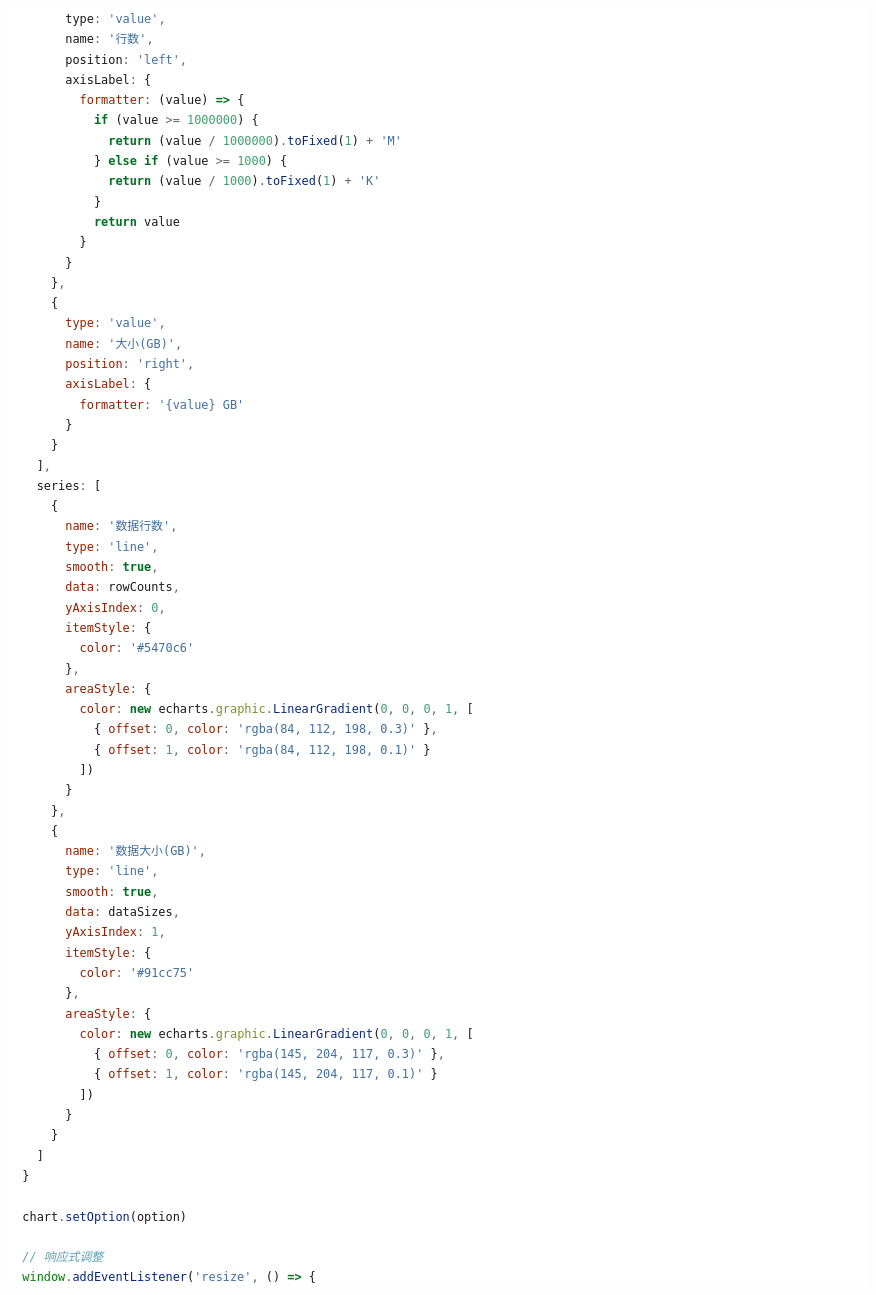 ```javascript
        type: 'value',
        name: '行数',
        position: 'left',
        axisLabel: {
          formatter: (value) => {
            if (value >= 1000000) {
              return (value / 1000000).toFixed(1) + 'M'
            } else if (value >= 1000) {
              return (value / 1000).toFixed(1) + 'K'
            }
            return value
          }
        }
      },
      {
        type: 'value',
        name: '大小(GB)',
        position: 'right',
        axisLabel: {
          formatter: '{value} GB'
        }
      }
    ],
    series: [
      {
        name: '数据行数',
        type: 'line',
        smooth: true,
        data: rowCounts,
        yAxisIndex: 0,
        itemStyle: {
          color: '#5470c6'
        },
        areaStyle: {
          color: new echarts.graphic.LinearGradient(0, 0, 0, 1, [
            { offset: 0, color: 'rgba(84, 112, 198, 0.3)' },
            { offset: 1, color: 'rgba(84, 112, 198, 0.1)' }
          ])
        }
      },
      {
        name: '数据大小(GB)',
        type: 'line',
        smooth: true,
        data: dataSizes,
        yAxisIndex: 1,
        itemStyle: {
          color: '#91cc75'
        },
        areaStyle: {
          color: new echarts.graphic.LinearGradient(0, 0, 0, 1, [
            { offset: 0, color: 'rgba(145, 204, 117, 0.3)' },
            { offset: 1, color: 'rgba(145, 204, 117, 0.1)' }
          ])
        }
      }
    ]
  }

  chart.setOption(option)

  // 响应式调整
  window.addEventListener('resize', () => {
```
